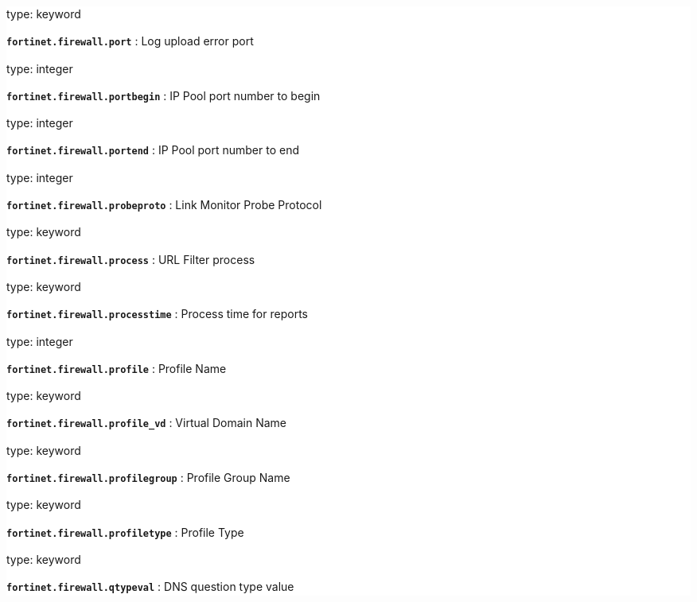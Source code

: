 type: keyword


**`fortinet.firewall.port`**
:   Log upload error port

type: integer


**`fortinet.firewall.portbegin`**
:   IP Pool port number to begin

type: integer


**`fortinet.firewall.portend`**
:   IP Pool port number to end

type: integer


**`fortinet.firewall.probeproto`**
:   Link Monitor Probe Protocol

type: keyword


**`fortinet.firewall.process`**
:   URL Filter process

type: keyword


**`fortinet.firewall.processtime`**
:   Process time for reports

type: integer


**`fortinet.firewall.profile`**
:   Profile Name

type: keyword


**`fortinet.firewall.profile_vd`**
:   Virtual Domain Name

type: keyword


**`fortinet.firewall.profilegroup`**
:   Profile Group Name

type: keyword


**`fortinet.firewall.profiletype`**
:   Profile Type

type: keyword


**`fortinet.firewall.qtypeval`**
:   DNS question type value
